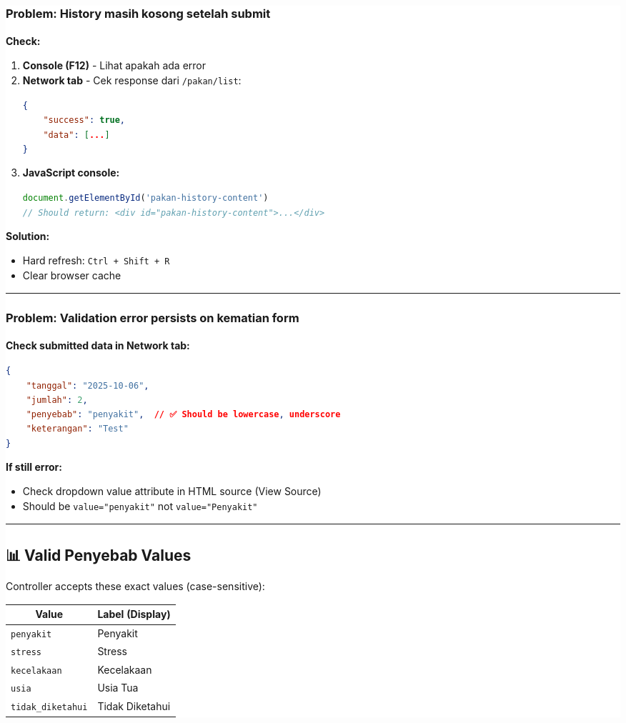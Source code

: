 ### Problem: History masih kosong setelah submit

**Check:**
1. **Console (F12)** - Lihat apakah ada error
2. **Network tab** - Cek response dari `/pakan/list`:
   ```json
   {
       "success": true,
       "data": [...]
   }
   ```
3. **JavaScript console:**
   ```javascript
   document.getElementById('pakan-history-content')
   // Should return: <div id="pakan-history-content">...</div>
   ```

**Solution:**
- Hard refresh: `Ctrl + Shift + R`
- Clear browser cache

---

### Problem: Validation error persists on kematian form

**Check submitted data in Network tab:**
```json
{
    "tanggal": "2025-10-06",
    "jumlah": 2,
    "penyebab": "penyakit",  // ✅ Should be lowercase, underscore
    "keterangan": "Test"
}
```

**If still error:**
- Check dropdown value attribute in HTML source (View Source)
- Should be `value="penyakit"` not `value="Penyakit"`

---

## 📊 Valid Penyebab Values

Controller accepts these exact values (case-sensitive):

| Value | Label (Display) |
|-------|----------------|
| `penyakit` | Penyakit |
| `stress` | Stress |
| `kecelakaan` | Kecelakaan |
| `usia` | Usia Tua |
| `tidak_diketahui` | Tidak Diketahui |
